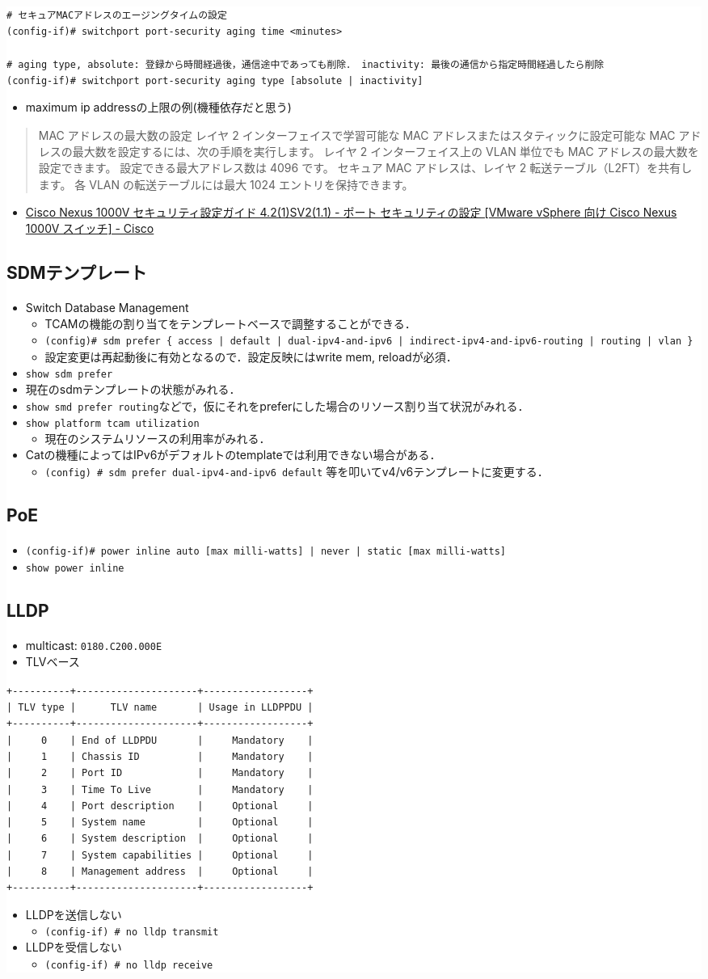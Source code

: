 ```
# セキュアMACアドレスのエージングタイムの設定
(config-if)# switchport port-security aging time <minutes>

# aging type, absolute: 登録から時間経過後，通信途中であっても削除． inactivity: 最後の通信から指定時間経過したら削除
(config-if)# switchport port-security aging type [absolute | inactivity]
```

- maximum ip addressの上限の例(機種依存だと思う)

> MAC アドレスの最大数の設定
> レイヤ 2 インターフェイスで学習可能な MAC アドレスまたはスタティックに設定可能な MAC アドレスの最大数を設定するには、次の手順を実行します。 レイヤ 2 インターフェイス上の VLAN 単位でも MAC アドレスの最大数を設定できます。 設定できる最大アドレス数は 4096 です。
> セキュア MAC アドレスは、レイヤ 2 転送テーブル（L2FT）を共有します。 各 VLAN の転送テーブルには最大 1024 エントリを保持できます。
- [Cisco Nexus 1000V セキュリティ設定ガイド 4.2(1)SV2(1.1) - ポート セキュリティの設定 [VMware vSphere 向け Cisco Nexus 1000V スイッチ] - Cisco](https://www.cisco.com/c/ja_jp/td/docs/sw/dcswt/nex1000vswt/cg/030/b_Cisco_Nexus_1000V_Security_Configuration_Guide_2_1_1/b_Cisco_Nexus_1000V_Security_Configuration_Guide_2_1_1_chapter_01011.html#task_1DE22CCCEC4546F4AC5AEFD0A92F1771)

## SDMテンプレート
- Switch Database Management
  - TCAMの機能の割り当てをテンプレートベースで調整することができる．
  - `(config)# sdm prefer { access | default | dual-ipv4-and-ipv6 | indirect-ipv4-and-ipv6-routing | routing | vlan }`
  - 設定変更は再起動後に有効となるので．設定反映にはwrite mem, reloadが必須．
-  `show sdm prefer`
  - 現在のsdmテンプレートの状態がみれる．
  - `show smd prefer routing`などで，仮にそれをpreferにした場合のリソース割り当て状況がみれる．
- `show platform tcam utilization`
  - 現在のシステムリソースの利用率がみれる．
- Catの機種によってはIPv6がデフォルトのtemplateでは利用できない場合がある．
  - `(config) # sdm prefer dual-ipv4-and-ipv6 default` 等を叩いてv4/v6テンプレートに変更する．

## PoE
- `(config-if)# power inline auto [max milli-watts] | never | static [max milli-watts]`
- `show power inline`

## LLDP
- multicast: `0180.C200.000E`
- TLVベース
```
+----------+---------------------+------------------+
| TLV type |      TLV name       | Usage in LLDPPDU |
+----------+---------------------+------------------+
|     0    | End of LLDPDU       |     Mandatory    |
|     1    | Chassis ID          |     Mandatory    |
|     2    | Port ID             |     Mandatory    |
|     3    | Time To Live        |     Mandatory    |
|     4    | Port description    |     Optional     |
|     5    | System name         |     Optional     |
|     6    | System description  |     Optional     |
|     7    | System capabilities |     Optional     |
|     8    | Management address  |     Optional     |
+----------+---------------------+------------------+
```
- LLDPを送信しない
  - `(config-if) # no lldp transmit`
- LLDPを受信しない
  - `(config-if) # no lldp receive`

